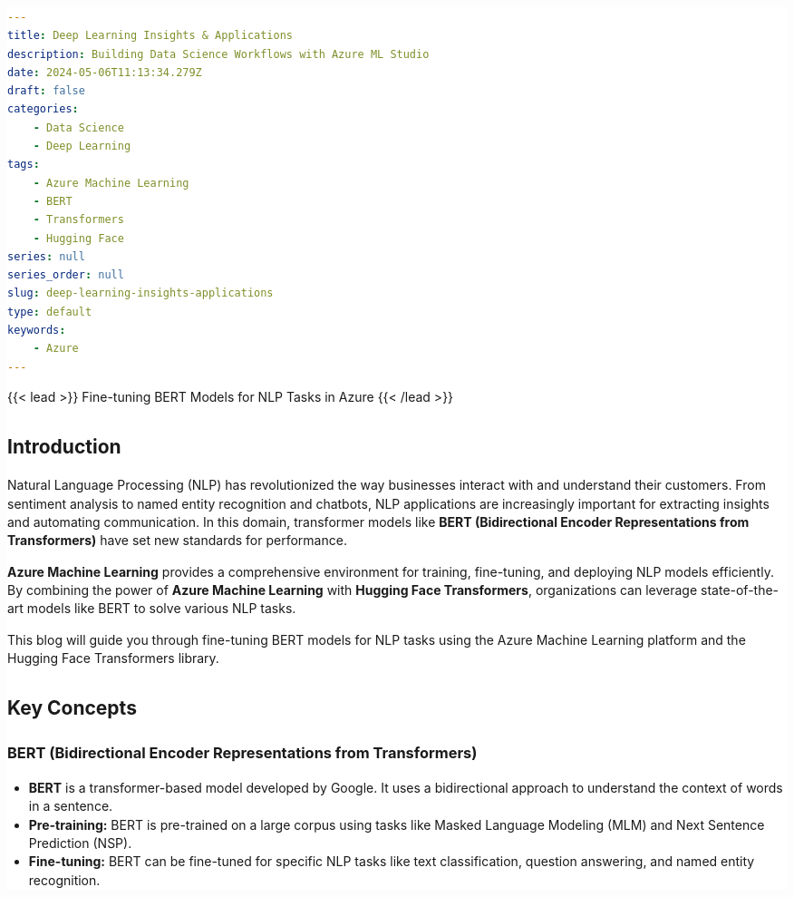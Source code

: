 ```yaml
---
title: Deep Learning Insights & Applications
description: Building Data Science Workflows with Azure ML Studio
date: 2024-05-06T11:13:34.279Z
draft: false
categories:
    - Data Science
    - Deep Learning
tags:
    - Azure Machine Learning
    - BERT
    - Transformers
    - Hugging Face
series: null
series_order: null
slug: deep-learning-insights-applications
type: default
keywords:
    - Azure
---
```


{{< lead >}}
Fine-tuning BERT Models for NLP Tasks in Azure
{{< /lead >}}

## Introduction

Natural Language Processing (NLP) has revolutionized the way businesses interact with and understand their customers. From sentiment analysis to named entity recognition and chatbots, NLP applications are increasingly important for extracting insights and automating communication. In this domain, transformer models like **BERT (Bidirectional Encoder Representations from Transformers)** have set new standards for performance.

**Azure Machine Learning** provides a comprehensive environment for training, fine-tuning, and deploying NLP models efficiently. By combining the power of **Azure Machine Learning** with **Hugging Face Transformers**, organizations can leverage state-of-the-art models like BERT to solve various NLP tasks.

This blog will guide you through fine-tuning BERT models for NLP tasks using the Azure Machine Learning platform and the Hugging Face Transformers library.

## Key Concepts

### BERT (Bidirectional Encoder Representations from Transformers)

- **BERT** is a transformer-based model developed by Google. It uses a bidirectional approach to understand the context of words in a sentence.
- **Pre-training:** BERT is pre-trained on a large corpus using tasks like Masked Language Modeling (MLM) and Next Sentence Prediction (NSP).
- **Fine-tuning:** BERT can be fine-tuned for specific NLP tasks like text classification, question answering, and named entity recognition.
